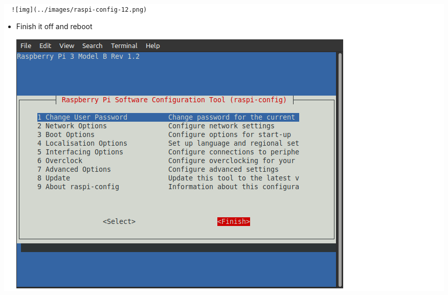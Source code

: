       ![img](../images/raspi-config-12.png)

   - Finish it off and reboot

      ![img](../images/raspi-config-13.png)